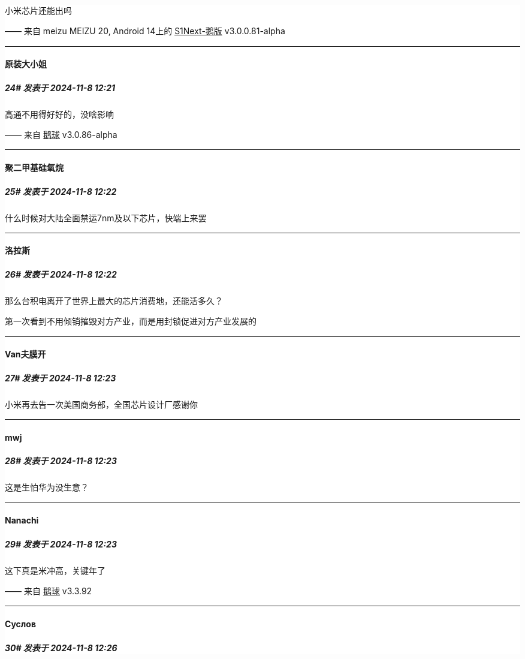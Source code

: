 小米芯片还能出吗

—— 来自 meizu MEIZU 20, Android 14上的 [S1Next-鹅版](https://github.com/ykrank/S1-Next/releases) v3.0.0.81-alpha

*****

####  原装大小姐  
##### 24#       发表于 2024-11-8 12:21

高通不用得好好的，没啥影响

—— 来自 [鹅球](https://www.pgyer.com/xfPejhuq) v3.0.86-alpha

*****

####  聚二甲基硅氧烷  
##### 25#       发表于 2024-11-8 12:22

什么时候对大陆全面禁运7nm及以下芯片，快端上来罢

*****

####  洛拉斯  
##### 26#       发表于 2024-11-8 12:22

那么台积电离开了世界上最大的芯片消费地，还能活多久？

第一次看到不用倾销摧毁对方产业，而是用封锁促进对方产业发展的

*****

####  Van夫膜开  
##### 27#       发表于 2024-11-8 12:23

小米再去告一次美国商务部，全国芯片设计厂感谢你

*****

####  mwj  
##### 28#       发表于 2024-11-8 12:23

这是生怕华为没生意？

*****

####  Nanachi  
##### 29#       发表于 2024-11-8 12:23

这下真是米冲高，关键年了

—— 来自 [鹅球](https://www.pgyer.com/GcUxKd4w) v3.3.92

*****

####  Суслов  
##### 30#       发表于 2024-11-8 12:26
